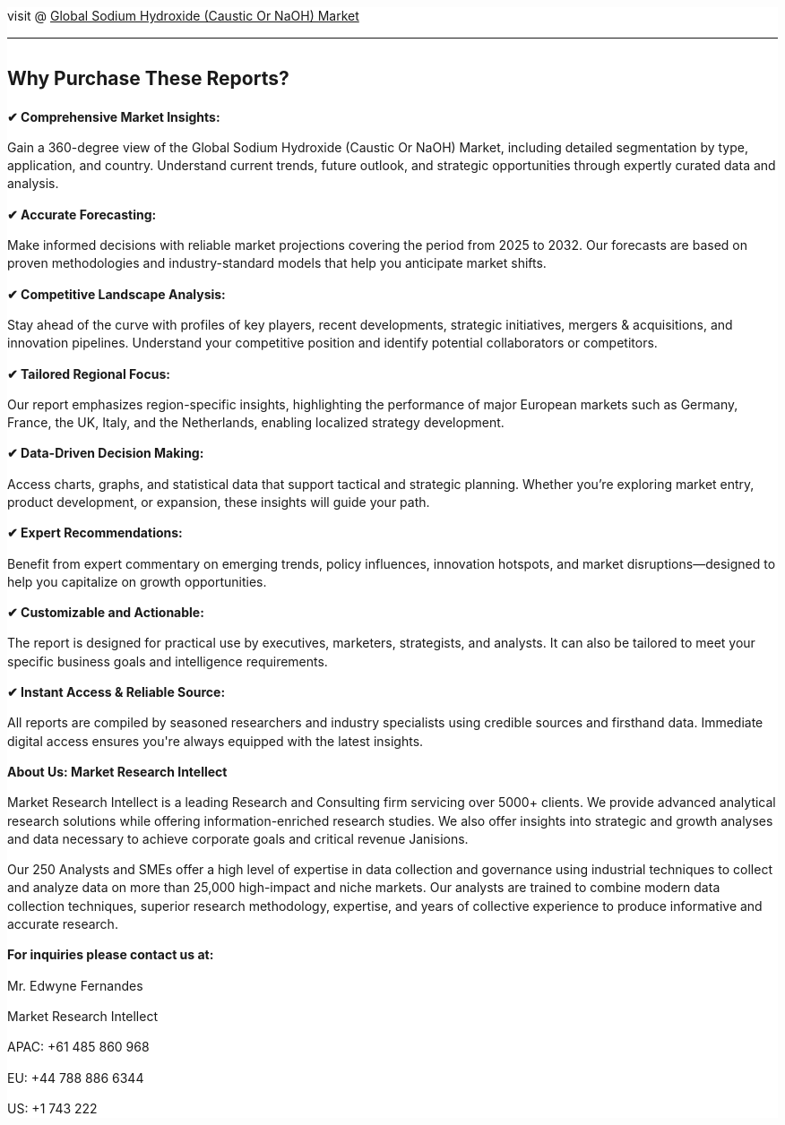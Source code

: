visit&nbsp;@</strong>&nbsp;</span><span class="font-[700]"><a href="https://www.marketresearchintellect.com/product/global-sodium-hydroxide-caustic-or-naoh-market/?utm_source=Linkedin&utm_medium=805" target="_blank" data-tracking-control-name="article-ssr-frontend-pulse_little-text-block" data-tracking-will-navigate="" data-test-link="">Global Sodium Hydroxide (Caustic Or NaOH) Market</a></span></p></blockquote><hr /><h2>Why Purchase These Reports?</h2><p><strong>✔ Comprehensive Market Insights:</strong></p><p>Gain a 360-degree view of the Global Sodium Hydroxide (Caustic Or NaOH) Market, including detailed segmentation by type, application, and country. Understand current trends, future outlook, and strategic opportunities through expertly curated data and analysis.</p><p><strong>✔ Accurate Forecasting:</strong></p><p>Make informed decisions with reliable market projections covering the period from 2025 to 2032. Our forecasts are based on proven methodologies and industry-standard models that help you anticipate market shifts.</p><p><strong>✔ Competitive Landscape Analysis:</strong></p><p>Stay ahead of the curve with profiles of key players, recent developments, strategic initiatives, mergers &amp; acquisitions, and innovation pipelines. Understand your competitive position and identify potential collaborators or competitors.</p><p><strong>✔ Tailored Regional Focus:</strong></p><p>Our report emphasizes region-specific insights, highlighting the performance of major European markets such as Germany, France, the UK, Italy, and the Netherlands, enabling localized strategy development.</p><p><strong>✔ Data-Driven Decision Making:</strong></p><p>Access charts, graphs, and statistical data that support tactical and strategic planning. Whether you&rsquo;re exploring market entry, product development, or expansion, these insights will guide your path.</p><p><strong>✔ Expert Recommendations:</strong></p><p>Benefit from expert commentary on emerging trends, policy influences, innovation hotspots, and market disruptions&mdash;designed to help you capitalize on growth opportunities.</p><p><strong>✔ Customizable and Actionable:</strong></p><p>The report is designed for practical use by executives, marketers, strategists, and analysts. It can also be tailored to meet your specific business goals and intelligence requirements.</p><p><strong>✔ Instant Access &amp; Reliable Source:</strong></p><p>All reports are compiled by seasoned researchers and industry specialists using credible sources and firsthand data. Immediate digital access ensures you're always equipped with the latest insights.</p><p><strong><span class="font-[700]">About Us: Market Research Intellect</span></strong></p><p><span class="">Market Research Intellect is a leading Research and Consulting firm servicing over 5000+ clients. We provide advanced analytical research solutions while offering information-enriched research studies.&nbsp;</span>We also offer insights into strategic and growth analyses and data necessary to achieve corporate goals and critical revenue Janisions.</p><p><span class="">Our 250 Analysts and SMEs offer a high level of expertise in data collection and governance using industrial techniques to collect and analyze data on more than 25,000 high-impact and niche markets. Our analysts are trained to combine modern data collection techniques, superior research methodology, expertise, and years of collective experience to produce informative and accurate research.</span></p><p><strong>For inquiries please contact us at:</strong></p><p>Mr. Edwyne Fernandes</p><p>Market Research Intellect</p><p>APAC: +61 485 860 968</p><p>EU: +44 788 886 6344</p><p>US: +1 743 222
